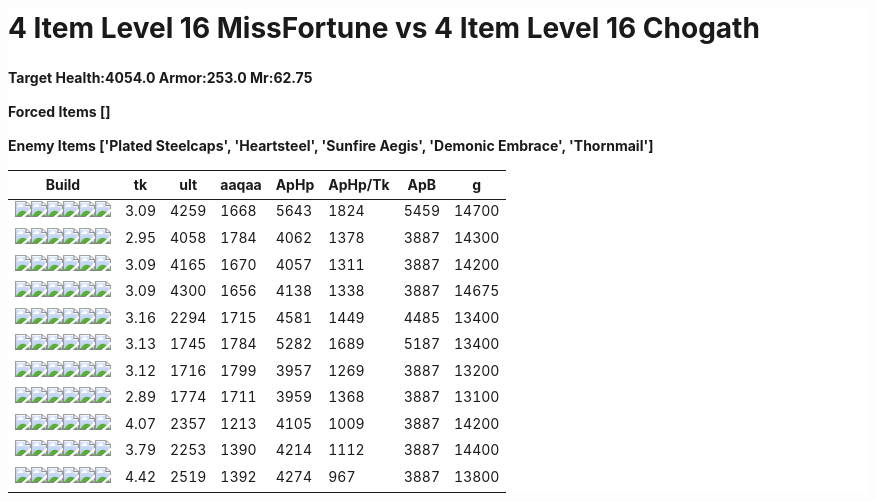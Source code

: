 


























































# 4 Item Level 16 MissFortune vs 4 Item Level 16 Chogath

**Target Health:4054.0 Armor:253.0 Mr:62.75**


**Forced Items []**


**Enemy Items ['Plated Steelcaps', 'Heartsteel', 'Sunfire Aegis', 'Demonic Embrace', 'Thornmail']**




Build | tk | ult | aaqaa |ApHp | ApHp/Tk | ApB | g
-|-|-|-|-|-|-|-
![](/item/6672.png)![](/item/3036.png)![](/item/3142.png)![](/item/6673.png)![](/item/1038.png)![](/item/1038.png)|3.09|4259|1668|5643|1824|5459|14700
![](/item/6672.png)![](/item/3036.png)![](/item/3142.png)![](/item/3095.png)![](/item/1053.png)![](/item/1038.png)|2.95|4058|1784|4062|1378|3887|14300
![](/item/6672.png)![](/item/3036.png)![](/item/3142.png)![](/item/3004.png)![](/item/1053.png)![](/item/1038.png)|3.09|4165|1670|4057|1311|3887|14200
![](/item/6672.png)![](/item/3036.png)![](/item/3142.png)![](/item/3074.png)![](/item/1038.png)![](/item/1037.png)|3.09|4300|1656|4138|1338|3887|14675
![](/item/6672.png)![](/item/3033.png)![](/item/3181.png)![](/item/3124.png)![](/item/1001.png)![](/item/1053.png)|3.16|2294|1715|4581|1449|4485|13400
![](/item/6672.png)![](/item/3094.png)![](/item/3124.png)![](/item/3139.png)![](/item/1001.png)![](/item/1053.png)|3.13|1745|1784|5282|1689|5187|13400
![](/item/6672.png)![](/item/3046.png)![](/item/3087.png)![](/item/3124.png)![](/item/1001.png)![](/item/1053.png)|3.12|1716|1799|3957|1269|3887|13200
![](/item/6672.png)![](/item/3046.png)![](/item/3508.png)![](/item/3124.png)![](/item/1001.png)![](/item/1053.png)|2.89|1774|1711|3959|1368|3887|13100
![](/item/6672.png)![](/item/3031.png)![](/item/3074.png)![](/item/3085.png)![](/item/1001.png)![](/item/1038.png)|4.07|2357|1213|4105|1009|3887|14200
![](/item/6672.png)![](/item/6671.png)![](/item/3072.png)![](/item/3115.png)![](/item/1001.png)![](/item/1038.png)|3.79|2253|1390|4214|1112|3887|14400
![](/item/6672.png)![](/item/6671.png)![](/item/3072.png)![](/item/6695.png)![](/item/1001.png)![](/item/1038.png)|4.42|2519|1392|4274|967|3887|13800